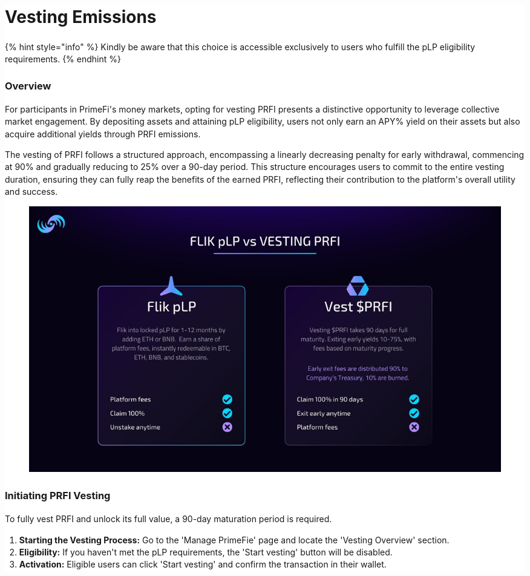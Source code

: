 # Vesting Emissions

{% hint style="info" %}
Kindly be aware that this choice is accessible exclusively to users who fulfill the pLP eligibility requirements.
{% endhint %}

### Overview&#x20;

For participants in PrimeFi's money markets, opting for vesting PRFI presents a distinctive opportunity to leverage collective market engagement. By depositing assets and attaining pLP eligibility, users not only earn an APY% yield on their assets but also acquire additional yields through PRFI emissions.&#x20;

The vesting of PRFI follows a structured approach, encompassing a linearly decreasing penalty for early withdrawal, commencing at 90% and gradually reducing to 25% over a 90-day period. This structure encourages users to commit to the entire vesting duration, ensuring they can fully reap the benefits of the earned PRFI, reflecting their contribution to the platform's overall utility and success.

<figure><img src="../.gitbook/assets/PF Whitepaper (2) (1).jpg" alt=""><figcaption></figcaption></figure>

### Initiating PRFI Vesting&#x20;

To fully vest PRFI and unlock its full value, a 90-day maturation period is required.

1. **Starting the Vesting Process:** Go to the 'Manage PrimeFie' page and locate the 'Vesting Overview' section.
2. **Eligibility:** If you haven't met the pLP requirements, the 'Start vesting' button will be disabled.
3. **Activation:** Eligible users can click 'Start vesting' and confirm the transaction in their wallet.
